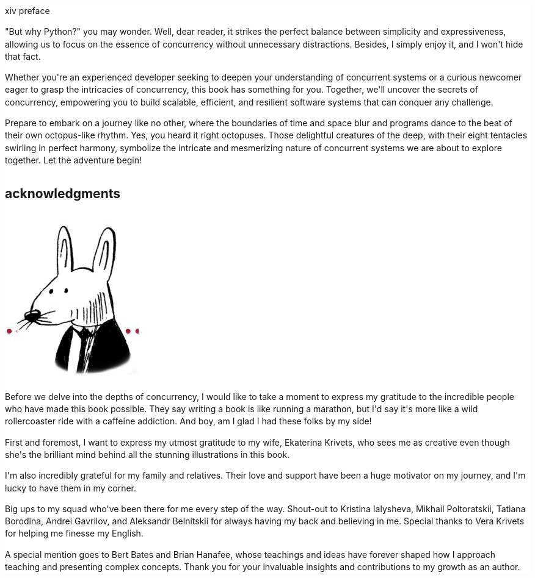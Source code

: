 xiv preface

"But why Python?" you may wonder. Well, dear reader, it strikes the perfect balance between simplicity and expressiveness, allowing us to focus on the essence of concurrency without unnecessary distractions. Besides, I simply enjoy it, and I won't hide that fact.

Whether you're an experienced developer seeking to deepen your understanding of concurrent systems or a curious newcomer eager to grasp the intricacies of concurrency, this book has something for you. Together, we'll uncover the secrets of concurrency, empowering you to build scalable, efficient, and resilient software systems that can conquer any challenge.

Prepare to embark on a journey like no other, where the boundaries of time and space blur and programs dance to the beat of their own octopus-like rhythm. Yes, you heard it right octopuses. Those delightful creatures of the deep, with their eight tentacles swirling in perfect harmony, symbolize the intricate and mesmerizing nature of concurrent systems we are about to explore together. Let the adventure begin!

## **acknowledgments**

![](_page_16_Picture_1.jpeg)

<span id="page-16-0"></span>Before we delve into the depths of concurrency, I would like to take a moment to express my gratitude to the incredible people who have made this book possible. They say writing a book is like running a marathon, but I'd say it's more like a wild rollercoaster ride with a caffeine addiction. And boy, am I glad I had these folks by my side!

First and foremost, I want to express my utmost gratitude to my wife, Ekaterina Krivets, who sees me as creative even though she's the brilliant mind behind all the stunning illustrations in this book.

I'm also incredibly grateful for my family and relatives. Their love and support have been a huge motivator on my journey, and I'm lucky to have them in my corner.

Big ups to my squad who've been there for me every step of the way. Shout-out to Kristina Ialysheva, Mikhail Poltoratskii, Tatiana Borodina, Andrei Gavrilov, and Aleksandr Belnitskii for always having my back and believing in me. Special thanks to Vera Krivets for helping me finesse my English.

A special mention goes to Bert Bates and Brian Hanafee, whose teachings and ideas have forever shaped how I approach teaching and presenting complex concepts. Thank you for your invaluable insights and contributions to my growth as an author.
